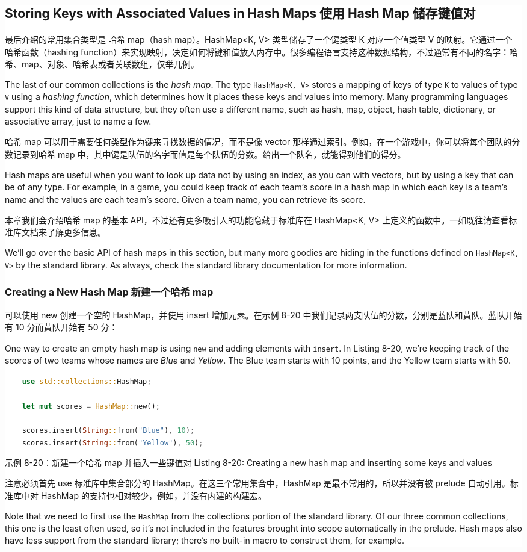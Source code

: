 ## Storing Keys with Associated Values in Hash Maps 使用 Hash Map 储存键值对

最后介绍的常用集合类型是 哈希 map（hash map）。HashMap<K, V> 类型储存了一个键类型 K 对应一个值类型 V 的映射。它通过一个 哈希函数（hashing function）来实现映射，决定如何将键和值放入内存中。很多编程语言支持这种数据结构，不过通常有不同的名字：哈希、map、对象、哈希表或者关联数组，仅举几例。

The last of our common collections is the _hash map_. The type `HashMap<K, V>`
stores a mapping of keys of type `K` to values of type `V` using a
_hashing function_, which determines how it places these keys and values into
memory. Many programming languages support this kind of data structure, but
they often use a different name, such as hash, map, object, hash table,
dictionary, or associative array, just to name a few.

哈希 map 可以用于需要任何类型作为键来寻找数据的情况，而不是像 vector 那样通过索引。例如，在一个游戏中，你可以将每个团队的分数记录到哈希 map 中，其中键是队伍的名字而值是每个队伍的分数。给出一个队名，就能得到他们的得分。

Hash maps are useful when you want to look up data not by using an index, as
you can with vectors, but by using a key that can be of any type. For example,
in a game, you could keep track of each team’s score in a hash map in which
each key is a team’s name and the values are each team’s score. Given a team
name, you can retrieve its score.

本章我们会介绍哈希 map 的基本 API，不过还有更多吸引人的功能隐藏于标准库在 HashMap<K, V> 上定义的函数中。一如既往请查看标准库文档来了解更多信息。

We’ll go over the basic API of hash maps in this section, but many more goodies
are hiding in the functions defined on `HashMap<K, V>` by the standard library.
As always, check the standard library documentation for more information.

### Creating a New Hash Map 新建一个哈希 map

可以使用 new 创建一个空的 HashMap，并使用 insert 增加元素。在示例 8-20 中我们记录两支队伍的分数，分别是蓝队和黄队。蓝队开始有 10 分而黄队开始有 50 分：

One way to create an empty hash map is using `new` and adding elements with
`insert`. In Listing 8-20, we’re keeping track of the scores of two teams whose
names are _Blue_ and _Yellow_. The Blue team starts with 10 points, and the
Yellow team starts with 50.

```rust
    use std::collections::HashMap;

    let mut scores = HashMap::new();

    scores.insert(String::from("Blue"), 10);
    scores.insert(String::from("Yellow"), 50);
```

<span class="caption">
示例 8-20：新建一个哈希 map 并插入一些键值对
Listing 8-20: Creating a new hash map and inserting some
keys and values</span>

注意必须首先 use 标准库中集合部分的 HashMap。在这三个常用集合中，HashMap 是最不常用的，所以并没有被 prelude 自动引用。标准库中对 HashMap 的支持也相对较少，例如，并没有内建的构建宏。

Note that we need to first `use` the `HashMap` from the collections portion of
the standard library. Of our three common collections, this one is the least
often used, so it’s not included in the features brought into scope
automatically in the prelude. Hash maps also have less support from the
standard library; there’s no built-in macro to construct them, for example.
